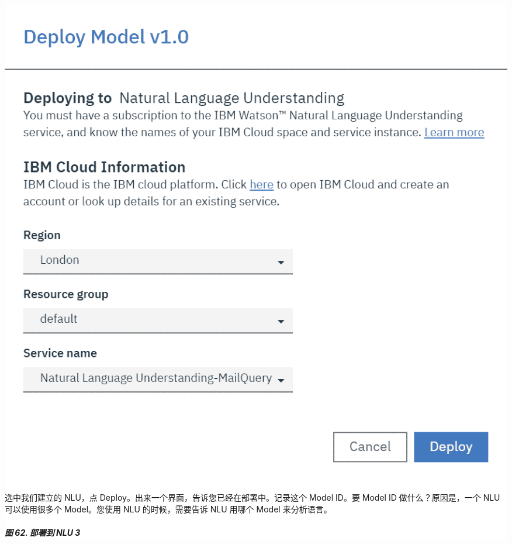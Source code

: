 ![部署到 NLU 2](img/39dd81fd7abbca8cd99ff8c2181b32ea.png)

选中我们建立的 NLU，点 Deploy。出来一个界面，告诉您已经在部署中。记录这个 Model ID。要 Model ID 做什么？原因是，一个 NLU 可以使用很多个 Model。您使用 NLU 的时候，需要告诉 NLU 用哪个 Model 来分析语言。

##### 图 62\. 部署到 NLU 3
